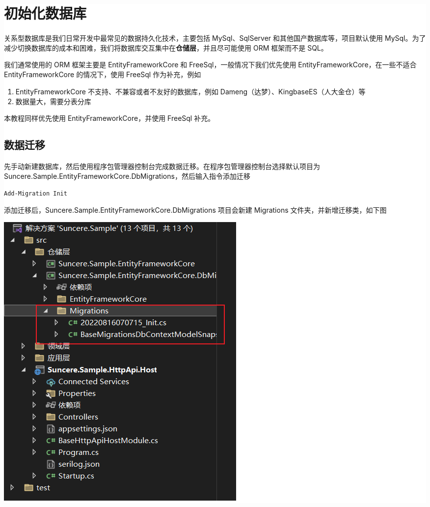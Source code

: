 # 初始化数据库

关系型数据库是我们日常开发中最常见的数据持久化技术，主要包括 MySql、SqlServer 和其他国产数据库等，项目默认使用 MySql。为了减少切换数据库的成本和困难，我们将数据库交互集中在**仓储层**，并且尽可能使用 ORM 框架而不是 SQL。

我们通常使用的 ORM 框架主要是 EntityFrameworkCore 和 FreeSql，一般情况下我们优先使用 EntityFrameworkCore，在一些不适合 EntityFrameworkCore 的情况下，使用 FreeSql 作为补充，例如

1. EntityFrameworkCore 不支持、不兼容或者不友好的数据库，例如 Dameng（达梦）、KingbaseES（人大金仓）等
2. 数据量大，需要分表分库

本教程同样优先使用 EntityFrameworkCore，并使用 FreeSql 补充。

## 数据迁移

先手动新建数据库，然后使用程序包管理器控制台完成数据迁移。在程序包管理器控制台选择默认项目为 Suncere.Sample.EntityFrameworkCore.DbMigrations，然后输入指令添加迁移

```shell
Add-Migration Init
```

添加迁移后，Suncere.Sample.EntityFrameworkCore.DbMigrations 项目会新建 Migrations 文件夹，并新增迁移类，如下图

![添加迁移 Init](../../../assets/img/framework/dotnet/migration-init.png)
